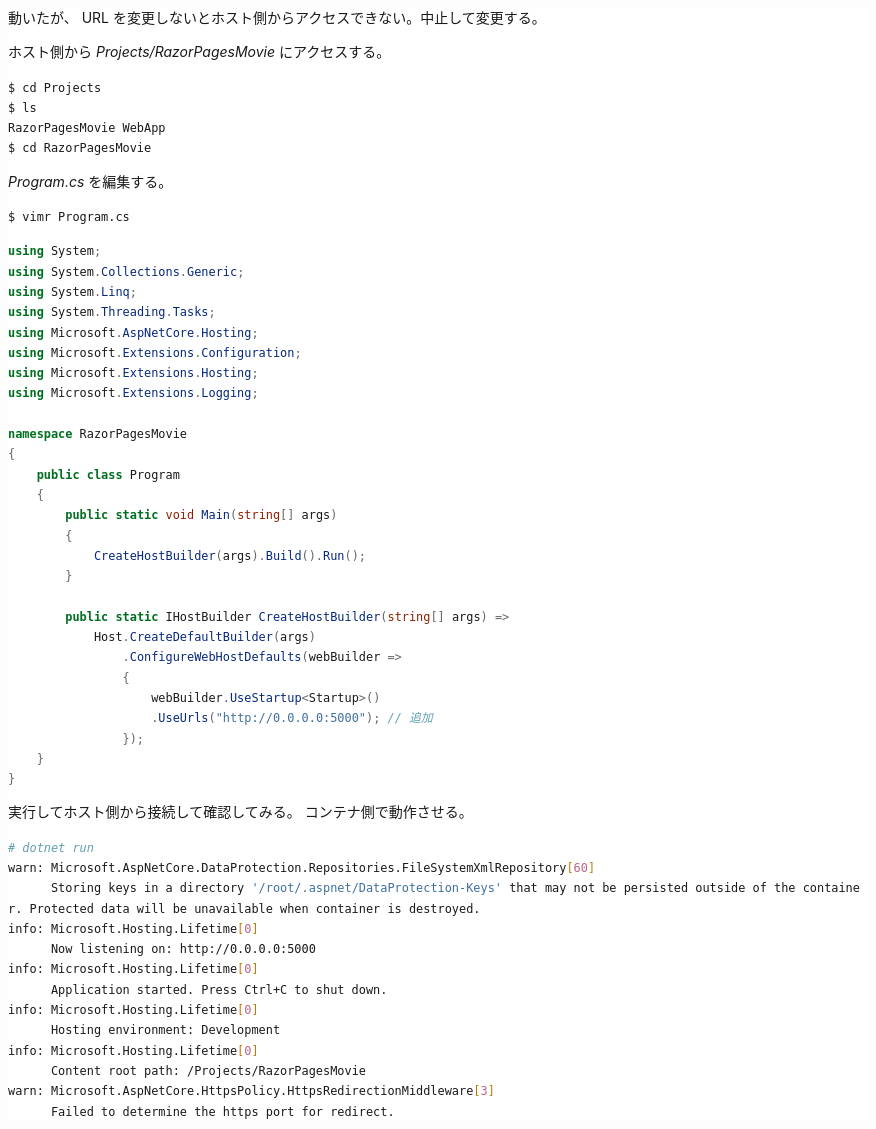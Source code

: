 動いたが、 URL を変更しないとホスト側からアクセスできない。中止して変更する。

ホスト側から _Projects/RazorPagesMovie_ にアクセスする。

```sh
$ cd Projects
$ ls
RazorPagesMovie	WebApp
$ cd RazorPagesMovie
```

_Program.cs_ を編集する。

```sh
$ vimr Program.cs
```

```cs
using System;
using System.Collections.Generic;
using System.Linq;
using System.Threading.Tasks;
using Microsoft.AspNetCore.Hosting;
using Microsoft.Extensions.Configuration;
using Microsoft.Extensions.Hosting;
using Microsoft.Extensions.Logging;

namespace RazorPagesMovie
{
    public class Program
    {
        public static void Main(string[] args)
        {
            CreateHostBuilder(args).Build().Run();
        }

        public static IHostBuilder CreateHostBuilder(string[] args) =>
            Host.CreateDefaultBuilder(args)
                .ConfigureWebHostDefaults(webBuilder =>
                {
                    webBuilder.UseStartup<Startup>()
                    .UseUrls("http://0.0.0.0:5000"); // 追加
                });
    }
}
```

実行してホスト側から接続して確認してみる。
コンテナ側で動作させる。

```sh
# dotnet run
warn: Microsoft.AspNetCore.DataProtection.Repositories.FileSystemXmlRepository[60]
      Storing keys in a directory '/root/.aspnet/DataProtection-Keys' that may not be persisted outside of the container. Protected data will be unavailable when container is destroyed.
info: Microsoft.Hosting.Lifetime[0]
      Now listening on: http://0.0.0.0:5000
info: Microsoft.Hosting.Lifetime[0]
      Application started. Press Ctrl+C to shut down.
info: Microsoft.Hosting.Lifetime[0]
      Hosting environment: Development
info: Microsoft.Hosting.Lifetime[0]
      Content root path: /Projects/RazorPagesMovie
warn: Microsoft.AspNetCore.HttpsPolicy.HttpsRedirectionMiddleware[3]
      Failed to determine the https port for redirect.
```
